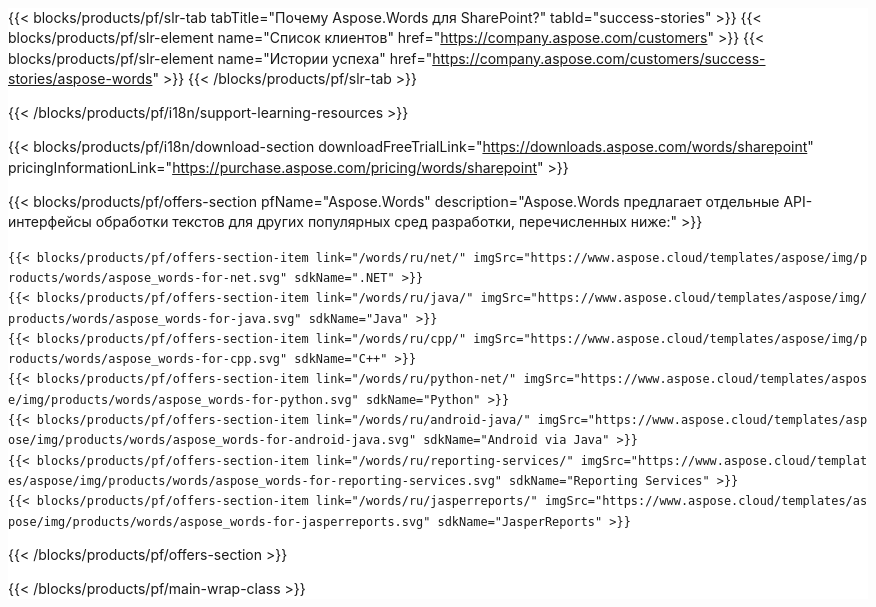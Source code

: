 {{< blocks/products/pf/slr-tab tabTitle="Почему Aspose.Words для SharePoint?" tabId="success-stories" >}}
{{< blocks/products/pf/slr-element name="Список клиентов" href="https://company.aspose.com/customers" >}}
{{< blocks/products/pf/slr-element name="Истории успеха" href="https://company.aspose.com/customers/success-stories/aspose-words" >}}
{{< /blocks/products/pf/slr-tab >}}

{{< /blocks/products/pf/i18n/support-learning-resources >}}

{{< blocks/products/pf/i18n/download-section downloadFreeTrialLink="https://downloads.aspose.com/words/sharepoint" pricingInformationLink="https://purchase.aspose.com/pricing/words/sharepoint" >}}

{{< blocks/products/pf/offers-section pfName="Aspose.Words" description="Aspose.Words предлагает отдельные API-интерфейсы обработки текстов для других популярных сред разработки, перечисленных ниже:" >}}

    {{< blocks/products/pf/offers-section-item link="/words/ru/net/" imgSrc="https://www.aspose.cloud/templates/aspose/img/products/words/aspose_words-for-net.svg" sdkName=".NET" >}}
    {{< blocks/products/pf/offers-section-item link="/words/ru/java/" imgSrc="https://www.aspose.cloud/templates/aspose/img/products/words/aspose_words-for-java.svg" sdkName="Java" >}}
    {{< blocks/products/pf/offers-section-item link="/words/ru/cpp/" imgSrc="https://www.aspose.cloud/templates/aspose/img/products/words/aspose_words-for-cpp.svg" sdkName="C++" >}}
    {{< blocks/products/pf/offers-section-item link="/words/ru/python-net/" imgSrc="https://www.aspose.cloud/templates/aspose/img/products/words/aspose_words-for-python.svg" sdkName="Python" >}}
    {{< blocks/products/pf/offers-section-item link="/words/ru/android-java/" imgSrc="https://www.aspose.cloud/templates/aspose/img/products/words/aspose_words-for-android-java.svg" sdkName="Android via Java" >}}
    {{< blocks/products/pf/offers-section-item link="/words/ru/reporting-services/" imgSrc="https://www.aspose.cloud/templates/aspose/img/products/words/aspose_words-for-reporting-services.svg" sdkName="Reporting Services" >}}
    {{< blocks/products/pf/offers-section-item link="/words/ru/jasperreports/" imgSrc="https://www.aspose.cloud/templates/aspose/img/products/words/aspose_words-for-jasperreports.svg" sdkName="JasperReports" >}}

{{< /blocks/products/pf/offers-section >}}

{{< /blocks/products/pf/main-wrap-class >}}
